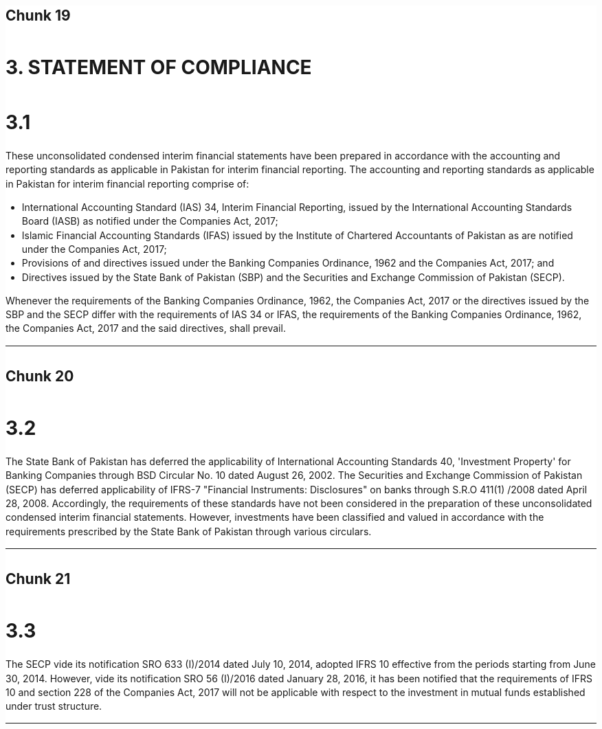 
## Chunk 19

# 3. STATEMENT OF COMPLIANCE

# 3.1

These unconsolidated condensed interim financial statements have been prepared in accordance with the accounting and reporting standards as applicable in Pakistan for interim financial reporting. The accounting and reporting standards as applicable in Pakistan for interim financial reporting comprise of:

- International Accounting Standard (IAS) 34, Interim Financial Reporting, issued by the International Accounting Standards Board (IASB) as notified under the Companies Act, 2017;
- Islamic Financial Accounting Standards (IFAS) issued by the Institute of Chartered Accountants of Pakistan as are notified under the Companies Act, 2017;
- Provisions of and directives issued under the Banking Companies Ordinance, 1962 and the Companies Act, 2017; and
- Directives issued by the State Bank of Pakistan (SBP) and the Securities and Exchange Commission of Pakistan (SECP).

Whenever the requirements of the Banking Companies Ordinance, 1962, the Companies Act, 2017 or the directives issued by the SBP and the SECP differ with the requirements of IAS 34 or IFAS, the requirements of the Banking Companies Ordinance, 1962, the Companies Act, 2017 and the said directives, shall prevail.

---

## Chunk 20

# 3.2

The State Bank of Pakistan has deferred the applicability of International Accounting Standards 40, 'Investment Property' for Banking Companies through BSD Circular No. 10 dated August 26, 2002. The Securities and Exchange Commission of Pakistan (SECP) has deferred applicability of IFRS-7 "Financial Instruments: Disclosures" on banks through S.R.O 411(1) /2008 dated April 28, 2008. Accordingly, the requirements of these standards have not been considered in the preparation of these unconsolidated condensed interim financial statements. However, investments have been classified and valued in accordance with the requirements prescribed by the State Bank of Pakistan through various circulars.

---

## Chunk 21

# 3.3

The SECP vide its notification SRO 633 (I)/2014 dated July 10, 2014, adopted IFRS 10 effective from the periods starting from June 30, 2014. However, vide its notification SRO 56 (I)/2016 dated January 28, 2016, it has been notified that the requirements of IFRS 10 and section 228 of the Companies Act, 2017 will not be applicable with respect to the investment in mutual funds established under trust structure.

---